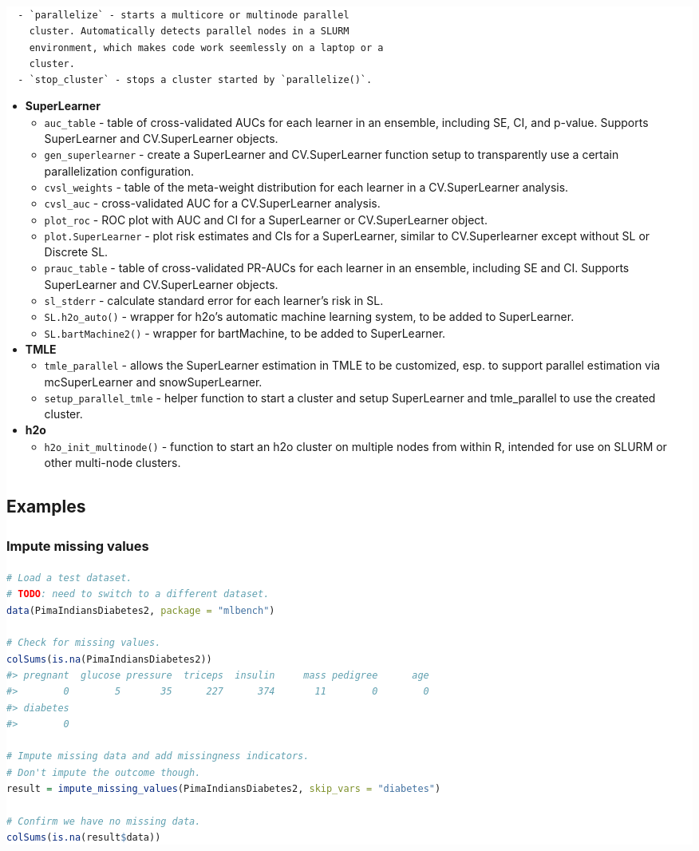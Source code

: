       - `parallelize` - starts a multicore or multinode parallel
        cluster. Automatically detects parallel nodes in a SLURM
        environment, which makes code work seemlessly on a laptop or a
        cluster.
      - `stop_cluster` - stops a cluster started by `parallelize()`.
  - **SuperLearner**
      - `auc_table` - table of cross-validated AUCs for each learner in
        an ensemble, including SE, CI, and p-value. Supports
        SuperLearner and CV.SuperLearner objects.
      - `gen_superlearner` - create a SuperLearner and CV.SuperLearner
        function setup to transparently use a certain parallelization
        configuration.
      - `cvsl_weights` - table of the meta-weight distribution for each
        learner in a CV.SuperLearner analysis.
      - `cvsl_auc` - cross-validated AUC for a CV.SuperLearner analysis.
      - `plot_roc` - ROC plot with AUC and CI for a SuperLearner or
        CV.SuperLearner object.
      - `plot.SuperLearner` - plot risk estimates and CIs for a
        SuperLearner, similar to CV.Superlearner except without SL or
        Discrete SL.
      - `prauc_table` - table of cross-validated PR-AUCs for each
        learner in an ensemble, including SE and CI. Supports
        SuperLearner and CV.SuperLearner objects.
      - `sl_stderr` - calculate standard error for each learner’s risk
        in SL.
      - `SL.h2o_auto()` - wrapper for h2o’s automatic machine learning
        system, to be added to SuperLearner.
      - `SL.bartMachine2()` - wrapper for bartMachine, to be added to
        SuperLearner.
  - **TMLE**
      - `tmle_parallel` - allows the SuperLearner estimation in TMLE to
        be customized, esp. to support parallel estimation via
        mcSuperLearner and snowSuperLearner.
      - `setup_parallel_tmle` - helper function to start a cluster and
        setup SuperLearner and tmle\_parallel to use the created
        cluster.
  - **h2o**
      - `h2o_init_multinode()` - function to start an h2o cluster on
        multiple nodes from within R, intended for use on SLURM or other
        multi-node clusters.

## Examples

### Impute missing values

``` r
# Load a test dataset.
# TODO: need to switch to a different dataset.
data(PimaIndiansDiabetes2, package = "mlbench")

# Check for missing values.
colSums(is.na(PimaIndiansDiabetes2))
#> pregnant  glucose pressure  triceps  insulin     mass pedigree      age 
#>        0        5       35      227      374       11        0        0 
#> diabetes 
#>        0

# Impute missing data and add missingness indicators.
# Don't impute the outcome though.
result = impute_missing_values(PimaIndiansDiabetes2, skip_vars = "diabetes")

# Confirm we have no missing data.
colSums(is.na(result$data))
```
